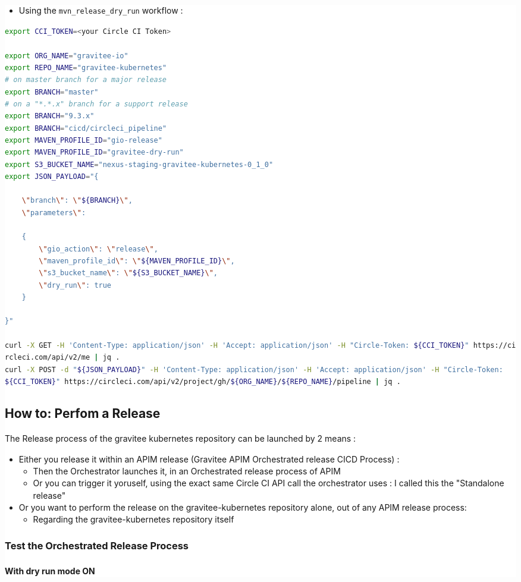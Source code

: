 * Using the `mvn_release_dry_run` workflow  :

```bash
export CCI_TOKEN=<your Circle CI Token>

export ORG_NAME="gravitee-io"
export REPO_NAME="gravitee-kubernetes"
# on master branch for a major release
export BRANCH="master"
# on a "*.*.x" branch for a support release
export BRANCH="9.3.x"
export BRANCH="cicd/circleci_pipeline"
export MAVEN_PROFILE_ID="gio-release"
export MAVEN_PROFILE_ID="gravitee-dry-run"
export S3_BUCKET_NAME="nexus-staging-gravitee-kubernetes-0_1_0"
export JSON_PAYLOAD="{

    \"branch\": \"${BRANCH}\",
    \"parameters\":

    {
        \"gio_action\": \"release\",
        \"maven_profile_id\": \"${MAVEN_PROFILE_ID}\",
        \"s3_bucket_name\": \"${S3_BUCKET_NAME}\",
        \"dry_run\": true
    }

}"

curl -X GET -H 'Content-Type: application/json' -H 'Accept: application/json' -H "Circle-Token: ${CCI_TOKEN}" https://circleci.com/api/v2/me | jq .
curl -X POST -d "${JSON_PAYLOAD}" -H 'Content-Type: application/json' -H 'Accept: application/json' -H "Circle-Token: ${CCI_TOKEN}" https://circleci.com/api/v2/project/gh/${ORG_NAME}/${REPO_NAME}/pipeline | jq .
```


## How to: Perfom a Release


The Release process of the gravitee kubernetes repository can be launched by 2 means :
* Either you release it within an APIM release (Gravitee APIM Orchestrated release CICD Process) :
  * Then the Orchestrator launches it, in an Orchestrated release process of APIM
  * Or you can trigger it yoruself, using the exact same Circle CI API call the orchestrator uses : I called this the "Standalone release"
* Or you want to perform the release on the gravitee-kubernetes repository alone, out of any APIM release process:
  * Regarding the gravitee-kubernetes repository itself


### Test the Orchestrated Release Process

#### With dry run mode ON
